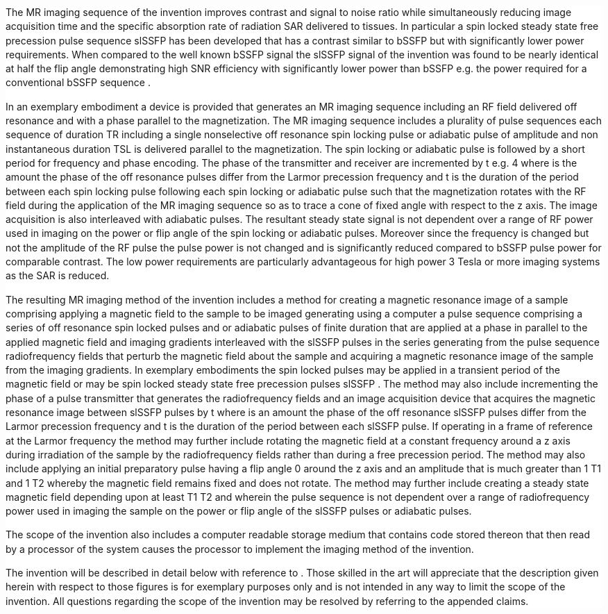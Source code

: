 The MR imaging sequence of the invention improves contrast and signal to noise ratio while simultaneously reducing image acquisition time and the specific absorption rate of radiation SAR delivered to tissues. In particular a spin locked steady state free precession pulse sequence slSSFP has been developed that has a contrast similar to bSSFP but with significantly lower power requirements. When compared to the well known bSSFP signal the slSSFP signal of the invention was found to be nearly identical at half the flip angle demonstrating high SNR efficiency with significantly lower power than bSSFP e.g. the power required for a conventional bSSFP sequence .

In an exemplary embodiment a device is provided that generates an MR imaging sequence including an RF field delivered off resonance and with a phase parallel to the magnetization. The MR imaging sequence includes a plurality of pulse sequences each sequence of duration TR including a single nonselective off resonance spin locking pulse or adiabatic pulse of amplitude and non instantaneous duration TSL is delivered parallel to the magnetization. The spin locking or adiabatic pulse is followed by a short period for frequency and phase encoding. The phase of the transmitter and receiver are incremented by t e.g. 4 where is the amount the phase of the off resonance pulses differ from the Larmor precession frequency and t is the duration of the period between each spin locking pulse following each spin locking or adiabatic pulse such that the magnetization rotates with the RF field during the application of the MR imaging sequence so as to trace a cone of fixed angle with respect to the z axis. The image acquisition is also interleaved with adiabatic pulses. The resultant steady state signal is not dependent over a range of RF power used in imaging on the power or flip angle of the spin locking or adiabatic pulses. Moreover since the frequency is changed but not the amplitude of the RF pulse the pulse power is not changed and is significantly reduced compared to bSSFP pulse power for comparable contrast. The low power requirements are particularly advantageous for high power 3 Tesla or more imaging systems as the SAR is reduced.

The resulting MR imaging method of the invention includes a method for creating a magnetic resonance image of a sample comprising applying a magnetic field to the sample to be imaged generating using a computer a pulse sequence comprising a series of off resonance spin locked pulses and or adiabatic pulses of finite duration that are applied at a phase in parallel to the applied magnetic field and imaging gradients interleaved with the slSSFP pulses in the series generating from the pulse sequence radiofrequency fields that perturb the magnetic field about the sample and acquiring a magnetic resonance image of the sample from the imaging gradients. In exemplary embodiments the spin locked pulses may be applied in a transient period of the magnetic field or may be spin locked steady state free precession pulses slSSFP . The method may also include incrementing the phase of a pulse transmitter that generates the radiofrequency fields and an image acquisition device that acquires the magnetic resonance image between slSSFP pulses by t where is an amount the phase of the off resonance slSSFP pulses differ from the Larmor precession frequency and t is the duration of the period between each slSSFP pulse. If operating in a frame of reference at the Larmor frequency the method may further include rotating the magnetic field at a constant frequency around a z axis during irradiation of the sample by the radiofrequency fields rather than during a free precession period. The method may also include applying an initial preparatory pulse having a flip angle 0 around the z axis and an amplitude that is much greater than 1 T1 and 1 T2 whereby the magnetic field remains fixed and does not rotate. The method may further include creating a steady state magnetic field depending upon at least T1 T2 and wherein the pulse sequence is not dependent over a range of radiofrequency power used in imaging the sample on the power or flip angle of the slSSFP pulses or adiabatic pulses.

The scope of the invention also includes a computer readable storage medium that contains code stored thereon that then read by a processor of the system causes the processor to implement the imaging method of the invention.

The invention will be described in detail below with reference to . Those skilled in the art will appreciate that the description given herein with respect to those figures is for exemplary purposes only and is not intended in any way to limit the scope of the invention. All questions regarding the scope of the invention may be resolved by referring to the appended claims.

